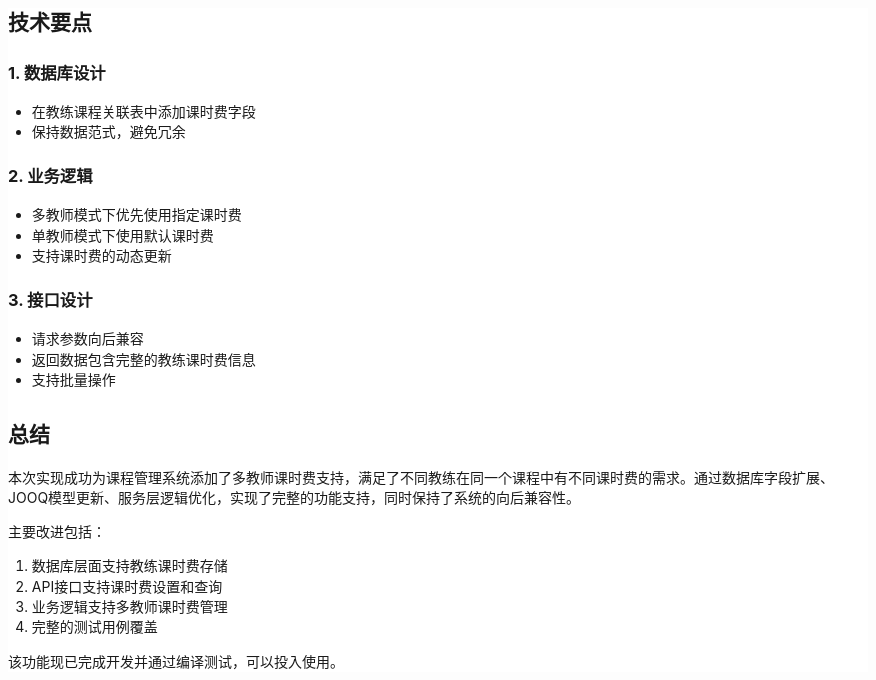 ## 技术要点

### 1. 数据库设计
- 在教练课程关联表中添加课时费字段
- 保持数据范式，避免冗余

### 2. 业务逻辑
- 多教师模式下优先使用指定课时费
- 单教师模式下使用默认课时费
- 支持课时费的动态更新

### 3. 接口设计
- 请求参数向后兼容
- 返回数据包含完整的教练课时费信息
- 支持批量操作

## 总结

本次实现成功为课程管理系统添加了多教师课时费支持，满足了不同教练在同一个课程中有不同课时费的需求。通过数据库字段扩展、JOOQ模型更新、服务层逻辑优化，实现了完整的功能支持，同时保持了系统的向后兼容性。

主要改进包括：
1. 数据库层面支持教练课时费存储
2. API接口支持课时费设置和查询
3. 业务逻辑支持多教师课时费管理
4. 完整的测试用例覆盖

该功能现已完成开发并通过编译测试，可以投入使用。 